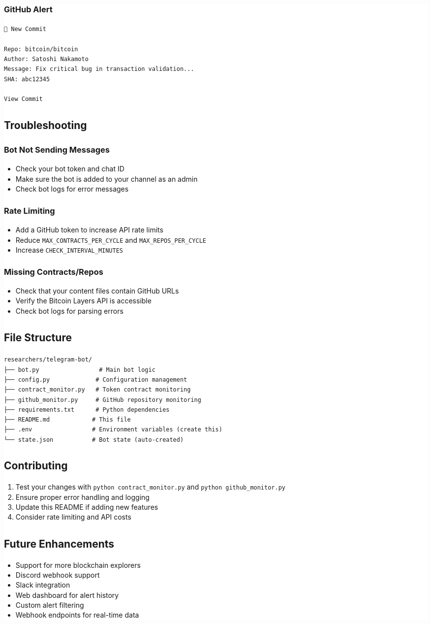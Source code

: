 ### GitHub Alert
```
📝 New Commit

Repo: bitcoin/bitcoin
Author: Satoshi Nakamoto
Message: Fix critical bug in transaction validation...
SHA: abc12345

View Commit
```

## Troubleshooting

### Bot Not Sending Messages
- Check your bot token and chat ID
- Make sure the bot is added to your channel as an admin
- Check bot logs for error messages

### Rate Limiting
- Add a GitHub token to increase API rate limits
- Reduce `MAX_CONTRACTS_PER_CYCLE` and `MAX_REPOS_PER_CYCLE`
- Increase `CHECK_INTERVAL_MINUTES`

### Missing Contracts/Repos
- Check that your content files contain GitHub URLs
- Verify the Bitcoin Layers API is accessible
- Check bot logs for parsing errors

## File Structure

```
researchers/telegram-bot/
├── bot.py                 # Main bot logic
├── config.py             # Configuration management
├── contract_monitor.py   # Token contract monitoring
├── github_monitor.py     # GitHub repository monitoring
├── requirements.txt      # Python dependencies
├── README.md            # This file
├── .env                 # Environment variables (create this)
└── state.json           # Bot state (auto-created)
```

## Contributing

1. Test your changes with `python contract_monitor.py` and `python github_monitor.py`
2. Ensure proper error handling and logging
3. Update this README if adding new features
4. Consider rate limiting and API costs

## Future Enhancements

- Support for more blockchain explorers
- Discord webhook support
- Slack integration
- Web dashboard for alert history
- Custom alert filtering
- Webhook endpoints for real-time data